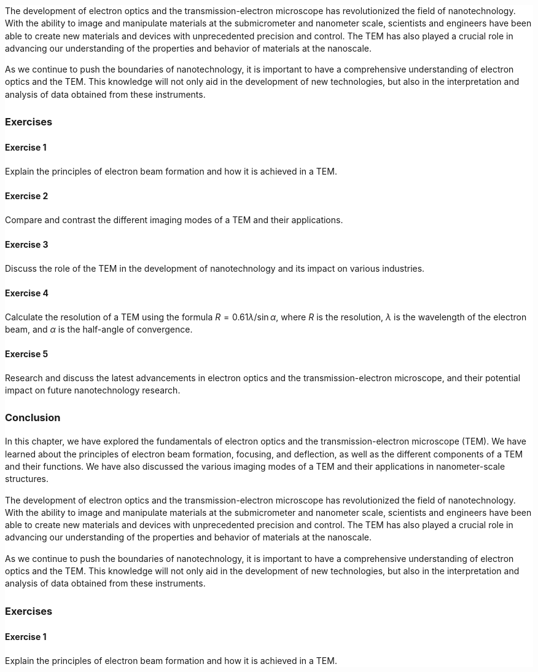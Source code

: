 The development of electron optics and the transmission-electron microscope has revolutionized the field of nanotechnology. With the ability to image and manipulate materials at the submicrometer and nanometer scale, scientists and engineers have been able to create new materials and devices with unprecedented precision and control. The TEM has also played a crucial role in advancing our understanding of the properties and behavior of materials at the nanoscale.

As we continue to push the boundaries of nanotechnology, it is important to have a comprehensive understanding of electron optics and the TEM. This knowledge will not only aid in the development of new technologies, but also in the interpretation and analysis of data obtained from these instruments.

### Exercises
#### Exercise 1
Explain the principles of electron beam formation and how it is achieved in a TEM.

#### Exercise 2
Compare and contrast the different imaging modes of a TEM and their applications.

#### Exercise 3
Discuss the role of the TEM in the development of nanotechnology and its impact on various industries.

#### Exercise 4
Calculate the resolution of a TEM using the formula $R = 0.61\lambda / \sin{\alpha}$, where $R$ is the resolution, $\lambda$ is the wavelength of the electron beam, and $\alpha$ is the half-angle of convergence.

#### Exercise 5
Research and discuss the latest advancements in electron optics and the transmission-electron microscope, and their potential impact on future nanotechnology research.


### Conclusion
In this chapter, we have explored the fundamentals of electron optics and the transmission-electron microscope (TEM). We have learned about the principles of electron beam formation, focusing, and deflection, as well as the different components of a TEM and their functions. We have also discussed the various imaging modes of a TEM and their applications in nanometer-scale structures.

The development of electron optics and the transmission-electron microscope has revolutionized the field of nanotechnology. With the ability to image and manipulate materials at the submicrometer and nanometer scale, scientists and engineers have been able to create new materials and devices with unprecedented precision and control. The TEM has also played a crucial role in advancing our understanding of the properties and behavior of materials at the nanoscale.

As we continue to push the boundaries of nanotechnology, it is important to have a comprehensive understanding of electron optics and the TEM. This knowledge will not only aid in the development of new technologies, but also in the interpretation and analysis of data obtained from these instruments.

### Exercises
#### Exercise 1
Explain the principles of electron beam formation and how it is achieved in a TEM.
